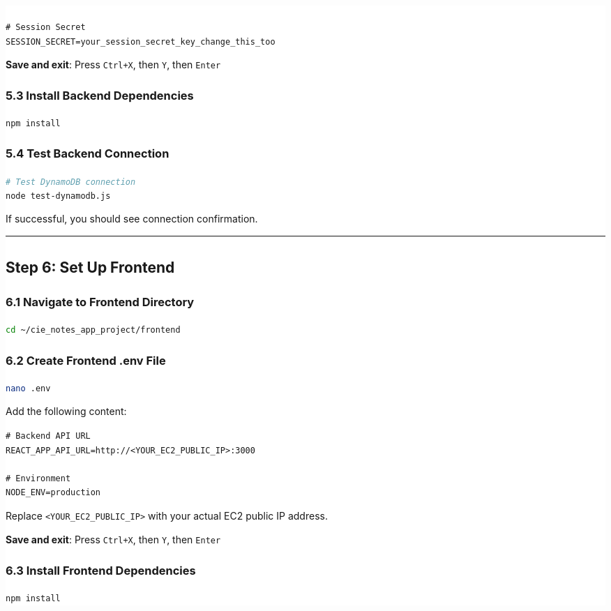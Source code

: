 ```env

# Session Secret
SESSION_SECRET=your_session_secret_key_change_this_too
```

**Save and exit**: Press `Ctrl+X`, then `Y`, then `Enter`

### 5.3 Install Backend Dependencies

```bash
npm install
```

### 5.4 Test Backend Connection

```bash
# Test DynamoDB connection
node test-dynamodb.js
```

If successful, you should see connection confirmation.

---

## Step 6: Set Up Frontend

### 6.1 Navigate to Frontend Directory

```bash
cd ~/cie_notes_app_project/frontend
```

### 6.2 Create Frontend .env File

```bash
nano .env
```

Add the following content:

```env
# Backend API URL
REACT_APP_API_URL=http://<YOUR_EC2_PUBLIC_IP>:3000

# Environment
NODE_ENV=production
```

Replace `<YOUR_EC2_PUBLIC_IP>` with your actual EC2 public IP address.

**Save and exit**: Press `Ctrl+X`, then `Y`, then `Enter`

### 6.3 Install Frontend Dependencies

```bash
npm install
```
